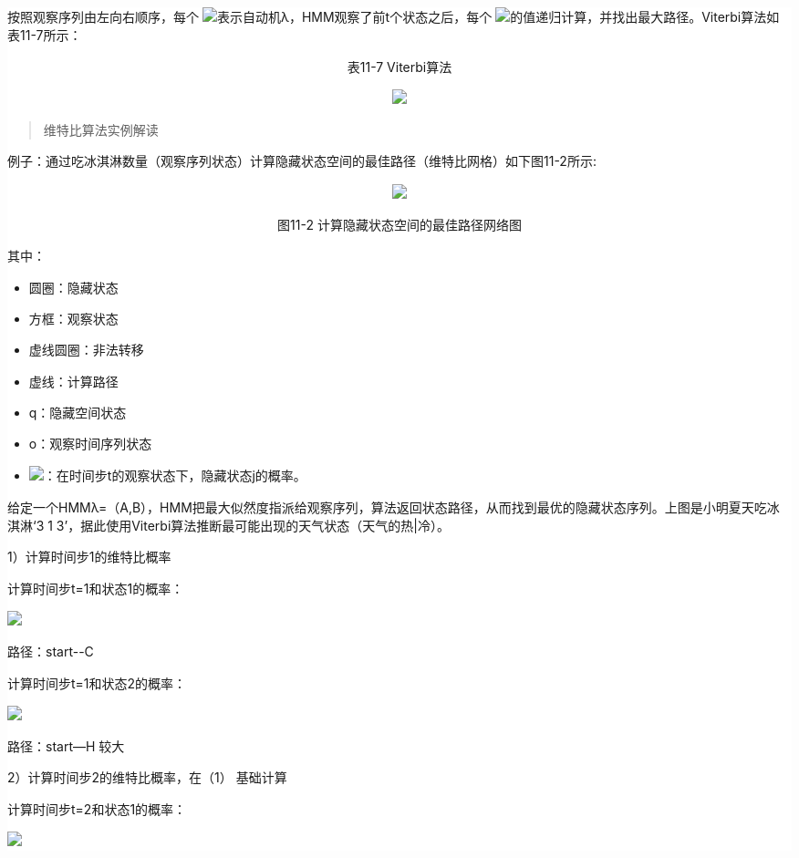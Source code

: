 按照观察序列由左向右顺序，每个 ![](https://i.imgur.com/Oi0AEdZ.png)表示自动机λ，HMM观察了前t个状态之后，每个 ![](https://i.imgur.com/Oi0AEdZ.png)的值递归计算，并找出最大路径。Viterbi算法如表11-7所示：

<center>

表11-7 Viterbi算法

![](https://i.imgur.com/u48oIC0.png)

</center>



> 维特比算法实例解读

例子：通过吃冰淇淋数量（观察序列状态）计算隐藏状态空间的最佳路径（维特比网格）如下图11-2所示:


<center>

![](https://i.imgur.com/AF5oPAi.png)

图11-2 计算隐藏状态空间的最佳路径网络图

</center>


其中：

- 圆圈：隐藏状态            
- 方框：观察状态
- 虚线圆圈：非法转移      
- 虚线：计算路径 
- q：隐藏空间状态              
- o：观察时间序列状态

- ![](https://i.imgur.com/0xabEi8.png)：在时间步t的观察状态下，隐藏状态j的概率。


给定一个HMMλ=（A,B），HMM把最大似然度指派给观察序列，算法返回状态路径，从而找到最优的隐藏状态序列。上图是小明夏天吃冰淇淋‘3 1 3’，据此使用Viterbi算法推断最可能出现的天气状态（天气的热|冷）。

1）计算时间步1的维特比概率

计算时间步t=1和状态1的概率：

 ![](https://i.imgur.com/Xcv2Kcx.png)

路径：start--C

计算时间步t=1和状态2的概率：

![](https://i.imgur.com/O8cTStd.png)

路径：start—H  较大

2）计算时间步2的维特比概率，在（1） 基础计算

计算时间步t=2和状态1的概率：

![](https://i.imgur.com/Fzt5rCW.png)
